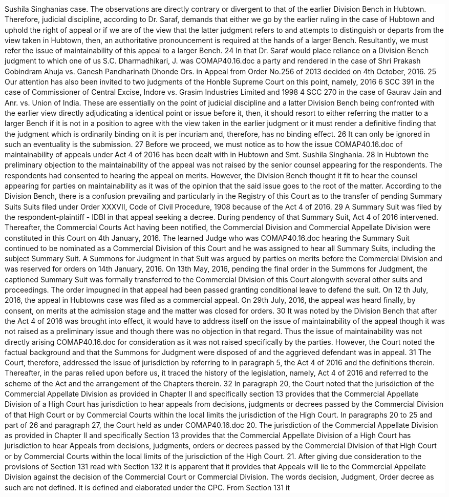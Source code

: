 Sushila Singhanias case. The observations are directly contrary or divergent to that of the earlier Division Bench in Hubtown. Therefore, judicial discipline, according to Dr. Saraf, demands that either we go by the earlier ruling in the case of Hubtown and uphold the right of appeal or if we are of the view that the latter judgment refers to and attempts to distinguish or departs from the view taken in Hubtown, then, an authoritative pronouncement is required at the hands of a larger Bench. Resultantly, we must refer the issue of maintainability of this appeal to a larger Bench. 24 In that Dr. Saraf would place reliance on a Division Bench judgment to which one of us S.C. Dharmadhikari, J. was COMAP40.16.doc a party and rendered in the case of Shri Prakash Gobindram Ahuja vs. Ganesh Pandharinath Dhonde  Ors. in Appeal from Order No.256 of 2013 decided on 4th October, 2016. 25 Our attention has also been invited to two judgments of the Honble Supreme Court on this point, namely, 2016 6 SCC 391 in the case of Commissioner of Central Excise, Indore vs. Grasim Industries Limited and 1998 4 SCC 270 in the case of Gaurav Jain and Anr. vs. Union of India. These are essentially on the point of judicial discipline and a latter Division Bench being confronted with the earlier view directly adjudicating a identical point or issue before it, then, it should resort to either referring the matter to a larger Bench if it is not in a position to agree with the view taken in the earlier judgment or it must render a definitive finding that the judgment which is ordinarily binding on it is per incuriam and, therefore, has no binding effect. 26 It can only be ignored in such an eventuality is the submission. 27 Before we proceed, we must notice as to how the issue COMAP40.16.doc of maintainability of appeals under Act 4 of 2016 has been dealt with in Hubtown and Smt. Sushila Singhania. 28 In Hubtown the preliminary objection to the maintainability of the appeal was not raised by the senior counsel appearing for the respondents. The respondents had consented to hearing the appeal on merits. However, the Division Bench thought it fit to hear the counsel appearing for parties on maintainability as it was of the opinion that the said issue goes to the root of the matter. According to the Division Bench, there is a confusion prevailing and particularly in the Registry of this Court as to the transfer of pending Summary Suits Suits filed under Order XXXVII, Code of Civil Procedure, 1908 because of the Act 4 of 2016. 29 A Summary Suit was filed by the respondent-plaintiff - IDBI in that appeal seeking a decree. During pendency of that Summary Suit, Act 4 of 2016 intervened. Thereafter, the Commercial Courts Act having been notified, the Commercial Division and Commercial Appellate Division were constituted in this Court on 4th January, 2016. The learned Judge who was COMAP40.16.doc hearing the Summary Suit continued to be nominated as a Commercial Division of this Court and he was assigned to hear all Summary Suits, including the subject Summary Suit. A Summons for Judgment in that Suit was argued by parties on merits before the Commercial Division and was reserved for orders on 14th January, 2016. On 13th May, 2016, pending the final order in the Summons for Judgment, the captioned Summary Suit was formally transferred to the Commercial Division of this Court alongwith several other suits and proceedings. The order impugned in that appeal had been passed granting conditional leave to defend the suit. On 12 th July, 2016, the appeal in Hubtowns case was filed as a commercial appeal. On 29th July, 2016, the appeal was heard finally, by consent, on merits at the admission stage and the matter was closed for orders. 30 It was noted by the Division Bench that after the Act 4 of 2016 was brought into effect, it would have to address itself on the issue of maintainability of the appeal though it was not raised as a preliminary issue and though there was no objection in that regard. Thus the issue of maintainability was not directly arising COMAP40.16.doc for consideration as it was not raised specifically by the parties. However, the Court noted the factual background and that the Summons for Judgment were disposed of and the aggrieved defendant was in appeal. 31 The Court, therefore, addressed the issue of jurisdiction by referring to in paragraph 5, the Act 4 of 2016 and the definitions therein. Thereafter, in the paras relied upon before us, it traced the history of the legislation, namely, Act 4 of 2016 and referred to the scheme of the Act and the arrangement of the Chapters therein. 32 In paragraph 20, the Court noted that the jurisdiction of the Commercial Appellate Division as provided in Chapter II and specifically section 13 provides that the Commercial Appellate Division of a High Court has jurisdiction to hear appeals from decisions, judgments or decrees passed by the Commercial Division of that High Court or by Commercial Courts within the local limits the jurisdiction of the High Court. In paragraphs 20 to 25 and part of 26 and paragraph 27, the Court held as under  COMAP40.16.doc 20. The jurisdiction of the Commercial Appellate Division as provided in Chapter II and specifically Section 13 provides that the Commercial Appellate Division of a High Court has jurisdiction to hear Appeals from decisions, judgments, orders or decrees passed by the Commercial Division of that High Court or by Commercial Courts within the local limits of the jurisdiction of the High Court. 21. After giving due consideration to the provisions of Section 131 read with Section 132 it is apparent that it provides that Appeals will lie to the Commercial Appellate Division against the decision of the Commercial Court or Commercial Division. The words decision, Judgment, Order decree as such are not defined. It is defined and elaborated under the CPC. From Section 131 it